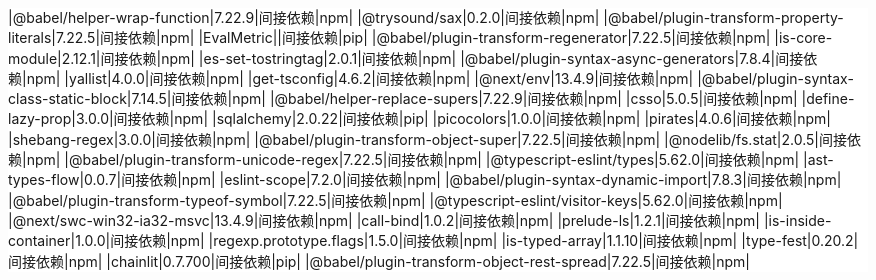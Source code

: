 |@babel/helper-wrap-function|7.22.9|间接依赖|npm|
|@trysound/sax|0.2.0|间接依赖|npm|
|@babel/plugin-transform-property-literals|7.22.5|间接依赖|npm|
|EvalMetric||间接依赖|pip|
|@babel/plugin-transform-regenerator|7.22.5|间接依赖|npm|
|is-core-module|2.12.1|间接依赖|npm|
|es-set-tostringtag|2.0.1|间接依赖|npm|
|@babel/plugin-syntax-async-generators|7.8.4|间接依赖|npm|
|yallist|4.0.0|间接依赖|npm|
|get-tsconfig|4.6.2|间接依赖|npm|
|@next/env|13.4.9|间接依赖|npm|
|@babel/plugin-syntax-class-static-block|7.14.5|间接依赖|npm|
|@babel/helper-replace-supers|7.22.9|间接依赖|npm|
|csso|5.0.5|间接依赖|npm|
|define-lazy-prop|3.0.0|间接依赖|npm|
|sqlalchemy|2.0.22|间接依赖|pip|
|picocolors|1.0.0|间接依赖|npm|
|pirates|4.0.6|间接依赖|npm|
|shebang-regex|3.0.0|间接依赖|npm|
|@babel/plugin-transform-object-super|7.22.5|间接依赖|npm|
|@nodelib/fs.stat|2.0.5|间接依赖|npm|
|@babel/plugin-transform-unicode-regex|7.22.5|间接依赖|npm|
|@typescript-eslint/types|5.62.0|间接依赖|npm|
|ast-types-flow|0.0.7|间接依赖|npm|
|eslint-scope|7.2.0|间接依赖|npm|
|@babel/plugin-syntax-dynamic-import|7.8.3|间接依赖|npm|
|@babel/plugin-transform-typeof-symbol|7.22.5|间接依赖|npm|
|@typescript-eslint/visitor-keys|5.62.0|间接依赖|npm|
|@next/swc-win32-ia32-msvc|13.4.9|间接依赖|npm|
|call-bind|1.0.2|间接依赖|npm|
|prelude-ls|1.2.1|间接依赖|npm|
|is-inside-container|1.0.0|间接依赖|npm|
|regexp.prototype.flags|1.5.0|间接依赖|npm|
|is-typed-array|1.1.10|间接依赖|npm|
|type-fest|0.20.2|间接依赖|npm|
|chainlit|0.7.700|间接依赖|pip|
|@babel/plugin-transform-object-rest-spread|7.22.5|间接依赖|npm|